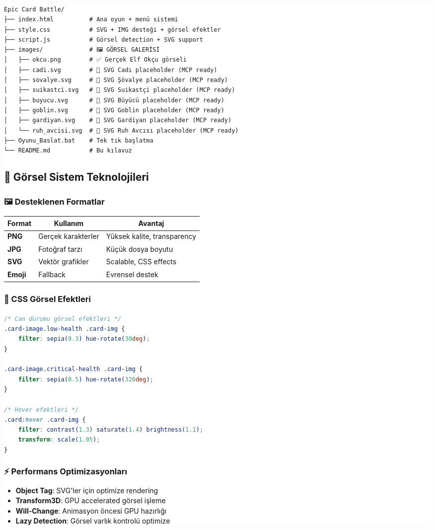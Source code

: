 ```
Epic Card Battle/
├── index.html          # Ana oyun + menü sistemi
├── style.css           # SVG + IMG desteği + görsel efektler
├── script.js           # Görsel detection + SVG support
├── images/             # 🖼️ GÖRSEL GALERİSİ
│   ├── okcu.png        # ✅ Gerçek Elf Okçu görseli
│   ├── cadi.svg        # 🎨 SVG Cadı placeholder (MCP ready)
│   ├── sovalye.svg     # 🎨 SVG Şövalye placeholder (MCP ready)
│   ├── suikastci.svg   # 🎨 SVG Suikastçi placeholder (MCP ready)
│   ├── buyucu.svg      # 🎨 SVG Büyücü placeholder (MCP ready)
│   ├── goblin.svg      # 🎨 SVG Goblin placeholder (MCP ready)
│   ├── gardiyan.svg    # 🎨 SVG Gardiyan placeholder (MCP ready)
│   └── ruh_avcisi.svg  # 🎨 SVG Ruh Avcısı placeholder (MCP ready)
├── Oyunu_Baslat.bat    # Tek tık başlatma
└── README.md           # Bu kılavuz
```

## 🎯 Görsel Sistem Teknolojileri

### 🖼️ Desteklenen Formatlar
| Format | Kullanım | Avantaj |
|--------|----------|---------|
| **PNG** | Gerçek karakterler | Yüksek kalite, transparency |
| **JPG** | Fotoğraf tarzı | Küçük dosya boyutu |
| **SVG** | Vektör grafikler | Scalable, CSS effects |
| **Emoji** | Fallback | Evrensel destek |

### 🎨 CSS Görsel Efektleri
```css
/* Can durumu görsel efektleri */
.card-image.low-health .card-img {
    filter: sepia(0.3) hue-rotate(30deg);
}

.card-image.critical-health .card-img {
    filter: sepia(0.5) hue-rotate(320deg);
}

/* Hover efektleri */
.card:hover .card-img {
    filter: contrast(1.3) saturate(1.4) brightness(1.1);
    transform: scale(1.05);
}
```

### ⚡ Performans Optimizasyonları
- **Object Tag**: SVG'ler için optimize rendering
- **Transform3D**: GPU accelerated görsel işleme
- **Will-Change**: Animasyon öncesi GPU hazırlığı
- **Lazy Detection**: Görsel varlık kontrolü optimize
